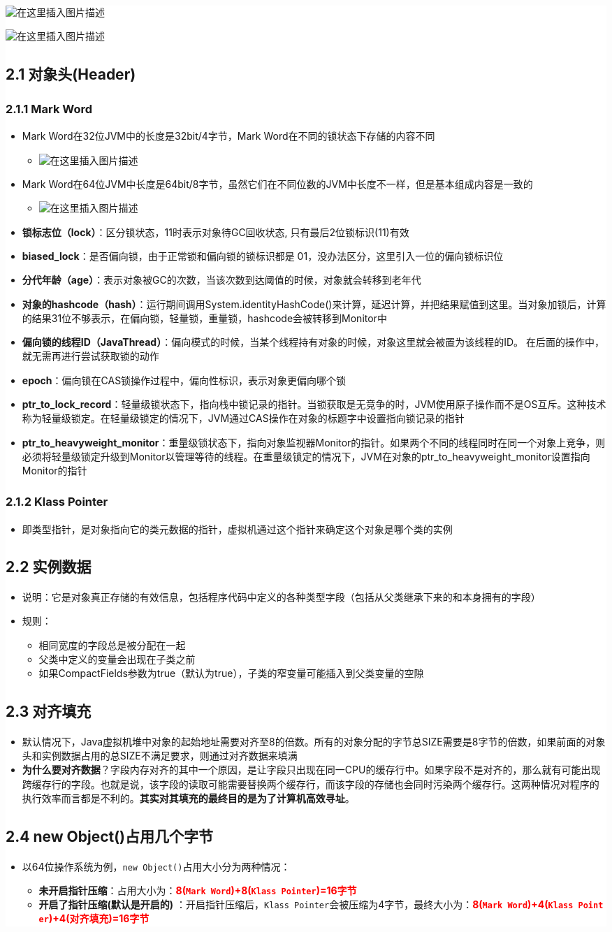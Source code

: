 ![在这里插入图片描述](https://img-blog.csdnimg.cn/20210324092443724.png?x-oss-process=image/watermark,type_ZmFuZ3poZW5naGVpdGk,shadow_10,text_aHR0cHM6Ly9ibG9nLmNzZG4ubmV0L3h5bGl0b2x6,size_16,color_FFFFFF,t_70#pic_center)

![在这里插入图片描述](https://img-blog.csdnimg.cn/20210324092509538.png?x-oss-process=image/watermark,type_ZmFuZ3poZW5naGVpdGk,shadow_10,text_aHR0cHM6Ly9ibG9nLmNzZG4ubmV0L3h5bGl0b2x6,size_16,color_FFFFFF,t_70#pic_center)


## 2.1 对象头(Header)

### 2.1.1 Mark Word

- Mark Word在32位JVM中的长度是32bit/4字节，Mark Word在不同的锁状态下存储的内容不同
  - ![在这里插入图片描述](https://img-blog.csdnimg.cn/20210324092529171.png#pic_center)


- Mark Word在64位JVM中长度是64bit/8字节，虽然它们在不同位数的JVM中长度不一样，但是基本组成内容是一致的
  - ![在这里插入图片描述](https://img-blog.csdnimg.cn/20210324092545499.png#pic_center)


- **锁标志位（lock）**：区分锁状态，11时表示对象待GC回收状态, 只有最后2位锁标识(11)有效
- **biased_lock**：是否偏向锁，由于正常锁和偏向锁的锁标识都是 01，没办法区分，这里引入一位的偏向锁标识位
- **分代年龄（age）**：表示对象被GC的次数，当该次数到达阈值的时候，对象就会转移到老年代
- **对象的hashcode（hash）**：运行期间调用System.identityHashCode()来计算，延迟计算，并把结果赋值到这里。当对象加锁后，计算的结果31位不够表示，在偏向锁，轻量锁，重量锁，hashcode会被转移到Monitor中
- **偏向锁的线程ID（JavaThread）**：偏向模式的时候，当某个线程持有对象的时候，对象这里就会被置为该线程的ID。 在后面的操作中，就无需再进行尝试获取锁的动作
- **epoch**：偏向锁在CAS锁操作过程中，偏向性标识，表示对象更偏向哪个锁
- **ptr_to_lock_record**：轻量级锁状态下，指向栈中锁记录的指针。当锁获取是无竞争的时，JVM使用原子操作而不是OS互斥。这种技术称为轻量级锁定。在轻量级锁定的情况下，JVM通过CAS操作在对象的标题字中设置指向锁记录的指针
- **ptr_to_heavyweight_monitor**：重量级锁状态下，指向对象监视器Monitor的指针。如果两个不同的线程同时在同一个对象上竞争，则必须将轻量级锁定升级到Monitor以管理等待的线程。在重量级锁定的情况下，JVM在对象的ptr_to_heavyweight_monitor设置指向Monitor的指针

### 2.1.2 Klass Pointer

- 即类型指针，是对象指向它的类元数据的指针，虚拟机通过这个指针来确定这个对象是哪个类的实例

## 2.2 实例数据

- 说明：它是对象真正存储的有效信息，包括程序代码中定义的各种类型字段（包括从父类继承下来的和本身拥有的字段）

- 规则：
  - 相同宽度的字段总是被分配在一起
  - 父类中定义的变量会出现在子类之前
  - 如果CompactFields参数为true（默认为true），子类的窄变量可能插入到父类变量的空隙

## 2.3 对齐填充

- 默认情况下，Java虚拟机堆中对象的起始地址需要对齐至8的倍数。所有的对象分配的字节总SIZE需要是8字节的倍数，如果前面的对象头和实例数据占用的总SIZE不满足要求，则通过对齐数据来填满
- **为什么要对齐数据**？字段内存对齐的其中一个原因，是让字段只出现在同一CPU的缓存行中。如果字段不是对齐的，那么就有可能出现跨缓存行的字段。也就是说，该字段的读取可能需要替换两个缓存行，而该字段的存储也会同时污染两个缓存行。这两种情况对程序的执行效率而言都是不利的。**其实对其填充的最终目的是为了计算机高效寻址**。

## 2.4 new Object()占用几个字节

- 以64位操作系统为例，`new Object()`占用大小分为两种情况：

  - **未开启指针压缩**：占用大小为：<font color="red">**8(`Mark Word`)+8(`Klass Pointer`)=16字节**</font>
  - **开启了指针压缩(默认是开启的)** ：开启指针压缩后，`Klass Pointer`会被压缩为4字节，最终大小为：<font color="red">**8(`Mark Word`)+4(`Klass Pointer`)+4(对齐填充)=16字节**</font>
